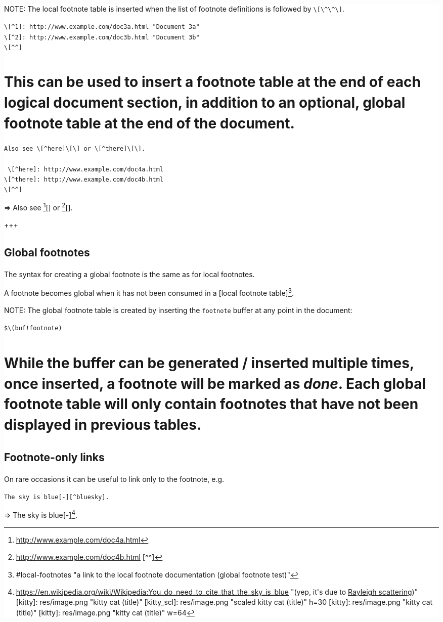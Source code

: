 [^1]: http://www.example.com/doc3a.html "Document 3a"
[^2]: http://www.example.com/doc3b.html "Document 3b"
[^^]

NOTE:
The local footnote table is inserted when the list of footnote definitions is followed by `\[\^\^\]`.
~~~
\[^1]: http://www.example.com/doc3a.html "Document 3a"
\[^2]: http://www.example.com/doc3b.html "Document 3b"
\[^^]
~~~
This can be used to insert a footnote table at the end of each logical document section, in addition to an optional, global footnote table at the end of the document.
===

~~~
Also see \[^here]\[\] or \[^there]\[\].

 \[^here]: http://www.example.com/doc4a.html
\[^there]: http://www.example.com/doc4b.html
\[^^]
~~~
=>
Also see [^here][] or [^there][].

 [^here]: http://www.example.com/doc4a.html
[^there]: http://www.example.com/doc4b.html
[^^]


+++
## Global footnotes

The syntax for creating a global footnote is the same as for local footnotes.

A footnote becomes global when it has not been consumed in a [local footnote table][^localfootnote].

[^localfootnote]: #local-footnotes "a link to the local footnote documentation (global footnote test)"

NOTE:
The global footnote table is created by inserting the `footnote` buffer at any point in the document:
~~~
$\(buf!footnote)
~~~
While the buffer can be generated / inserted multiple times, once inserted, a footnote will be marked as *done*.
Each global footnote table will only contain footnotes that have not been displayed in previous tables.
===



## Footnote-only links

On rare occasions it can be useful to link only to the footnote, e.g.
~~~
The sky is blue[-][^bluesky].
~~~
=>
The sky is blue[-][^bluesky].


[^markdown]: https://daringfireball.net/projects/markdown/ "a text-to-HTML conversion tool for web writers"
[^asciidoc]: http://asciidoc.org/ "a text document format for writing notes, documentation, articles, books, ebooks, slideshows, web pages, man pages and blogs"
  [^pandoc]: https://pandoc.org/ "a universal document converter"
[^marktwain]: - "Maybe he was not the first one to say this ;)"
[example.com]: http://www.example.com
[example]: http://www.example.com
[1]: http://www.example.com/doc1a.html
[2]: http://www.example.com/doc1b.html
[1]: http://www.example.com/doc2a.html
[2]: http://www.example.com/doc2b.html
[^bluesky]: https://en.wikipedia.org/wiki/Wikipedia:You_do_need_to_cite_that_the_sky_is_blue "(yep, it's due to [Rayleigh scattering](https://en.wikipedia.org/wiki/Rayleigh_scattering))"
[kitty]: res/image.png "kitty cat (title)"
[kitty_scl]: res/image.png "scaled kitty cat (title)" h=30
[kitty]: res/image.png "kitty cat (title)"
[kitty]: res/image.png "kitty cat (title)" w=64
[^CutePDF]: http://www.cutepdf.com/Products/CutePDF/writer.asp "Convert to PDF documents on the fly (FREE software for commercial and non-commercial use)"
[^cssgcpm3]: https://www.w3.org/TR/css-gcpm-3/ "CSS Generated Content for Paged Media Module"
[^prince]: https://www.princexml.com/ "Convert your HTML documents to PDF"